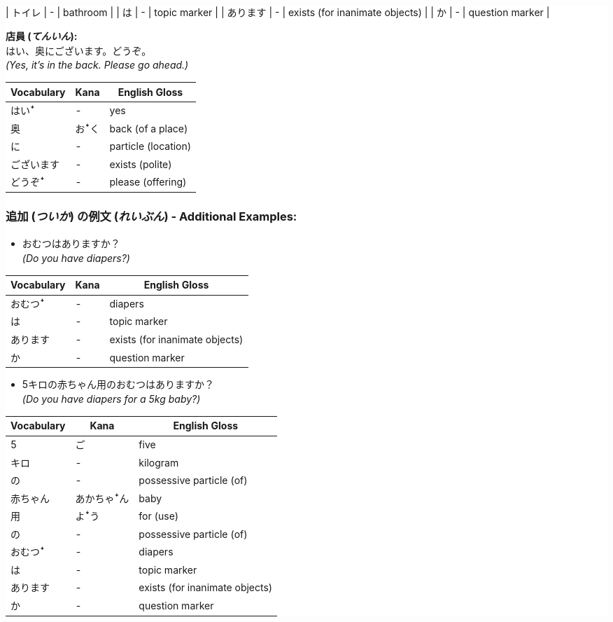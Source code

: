 | トイレ     | -              | bathroom                 |
| は         | -              | topic marker             |
| あります   | -              | exists (for inanimate objects) |
| か         | -              | question marker          |

**店員 (*てんいん*):**  
はい、奥にございます。どうぞ。  
*(Yes, it’s in the back. Please go ahead.)*

| Vocabulary | Kana           | English Gloss            |
|------------|----------------|--------------------------|
| はいꜜ     | -              | yes                      |
| 奥         | おꜜく         | back (of a place)        |
| に         | -              | particle (location)      |
| ございます | -              | exists (polite)          |
| どうぞꜜ   | -              | please (offering)        |

### 追加 (*ついか*) の例文 (*れいぶん*) - Additional Examples:

- おむつはありますか？  
*(Do you have diapers?)*

| Vocabulary | Kana       | English Gloss            |
|------------|------------|--------------------------|
| おむつꜜ   | -          | diapers                  |
| は         | -          | topic marker             |
| あります   | -          | exists (for inanimate objects) |
| か         | -          | question marker          |

- 5キロの赤ちゃん用のおむつはありますか？  
*(Do you have diapers for a 5kg baby?)*

| Vocabulary | Kana           | English Gloss            |
|------------|----------------|--------------------------|
| 5          | ご             | five                     |
| キロ       | -              | kilogram                 |
| の         | -              | possessive particle (of) |
| 赤ちゃん   | あかちゃꜜん   | baby                     |
| 用         | よꜜう         | for (use)                |
| の         | -              | possessive particle (of) |
| おむつꜜ   | -              | diapers                  |
| は         | -              | topic marker             |
| あります   | -              | exists (for inanimate objects) |
| か         | -              | question marker          |
